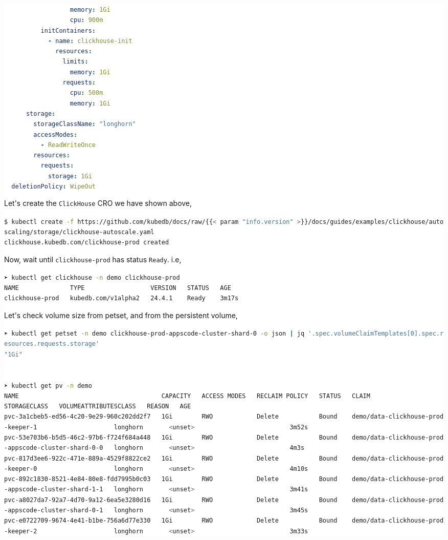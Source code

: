 ```yaml
                  memory: 1Gi
                  cpu: 900m
          initContainers:
            - name: clickhouse-init
              resources:
                limits:
                  memory: 1Gi
                requests:
                  cpu: 500m
                  memory: 1Gi
      storage:
        storageClassName: "longhorn"
        accessModes:
          - ReadWriteOnce
        resources:
          requests:
            storage: 1Gi
  deletionPolicy: WipeOut
```

Let's create the `ClickHouse` CRO we have shown above,

```bash
$ kubectl create -f https://github.com/kubedb/docs/raw/{{< param "info.version" >}}/docs/guides/examples/clickhouse/autoscaling/storage/clickhouse-autoscale.yaml
clickhouse.kubedb.com/clickhouse-prod created
```

Now, wait until `clickhouse-prod` has status `Ready`. i.e,

```bash
➤ kubectl get clickhouse -n demo clickhouse-prod
NAME              TYPE                  VERSION   STATUS   AGE
clickhouse-prod   kubedb.com/v1alpha2   24.4.1    Ready    3m17s
```

Let's check volume size from petset, and from the persistent volume,

```bash
➤ kubectl get petset -n demo clickhouse-prod-appscode-cluster-shard-0 -o json | jq '.spec.volumeClaimTemplates[0].spec.resources.requests.storage'
"1Gi"


➤ kubectl get pv -n demo
NAME                                       CAPACITY   ACCESS MODES   RECLAIM POLICY   STATUS   CLAIM                                                  STORAGECLASS   VOLUMEATTRIBUTESCLASS   REASON   AGE
pvc-3a1cbeb5-ed56-4c20-9e29-960c202dd2f7   1Gi        RWO            Delete           Bound    demo/data-clickhouse-prod-keeper-1                     longhorn       <unset>                          3m52s
pvc-53e703b6-b5d5-46c2-97b6-f724f684a448   1Gi        RWO            Delete           Bound    demo/data-clickhouse-prod-appscode-cluster-shard-0-0   longhorn       <unset>                          4m3s
pvc-817d3ee6-922c-471e-889a-4529f8822ce2   1Gi        RWO            Delete           Bound    demo/data-clickhouse-prod-keeper-0                     longhorn       <unset>                          4m10s
pvc-892c1830-8521-4e84-80e8-fdd7995b0c03   1Gi        RWO            Delete           Bound    demo/data-clickhouse-prod-appscode-cluster-shard-1-1   longhorn       <unset>                          3m41s
pvc-a8027da7-92a7-4d70-9a12-6ea5e3280d16   1Gi        RWO            Delete           Bound    demo/data-clickhouse-prod-appscode-cluster-shard-0-1   longhorn       <unset>                          3m45s
pvc-e0722709-9674-4e41-b1be-756a6d77e330   1Gi        RWO            Delete           Bound    demo/data-clickhouse-prod-keeper-2                     longhorn       <unset>                          3m33s
```